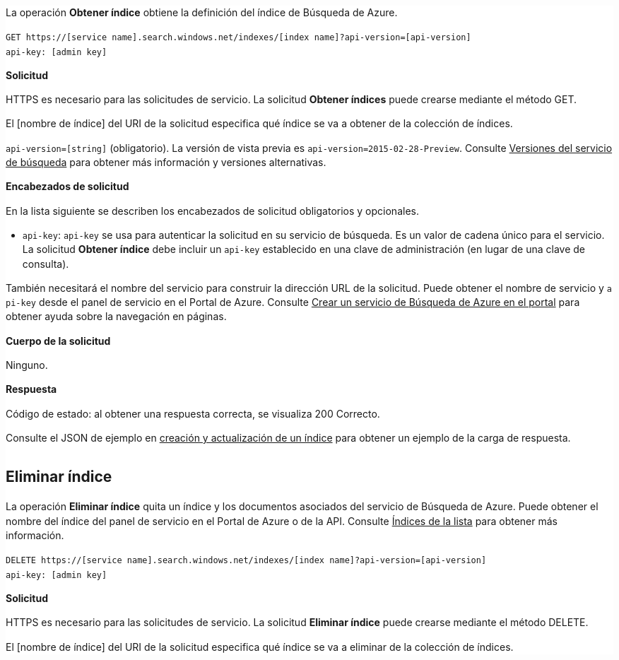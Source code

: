 La operación **Obtener índice** obtiene la definición del índice de Búsqueda de Azure.

    GET https://[service name].search.windows.net/indexes/[index name]?api-version=[api-version]
    api-key: [admin key]

**Solicitud**

HTTPS es necesario para las solicitudes de servicio. La solicitud **Obtener índices** puede crearse mediante el método GET.

El [nombre de índice] del URI de la solicitud especifica qué índice se va a obtener de la colección de índices.

`api-version=[string]` (obligatorio). La versión de vista previa es `api-version=2015-02-28-Preview`. Consulte [Versiones del servicio de búsqueda](http://msdn.microsoft.com/library/azure/dn864560.aspx) para obtener más información y versiones alternativas.

**Encabezados de solicitud**

En la lista siguiente se describen los encabezados de solicitud obligatorios y opcionales.

- `api-key`: `api-key` se usa para autenticar la solicitud en su servicio de búsqueda. Es un valor de cadena único para el servicio. La solicitud **Obtener índice** debe incluir un `api-key` establecido en una clave de administración (en lugar de una clave de consulta).

También necesitará el nombre del servicio para construir la dirección URL de la solicitud. Puede obtener el nombre de servicio y `api-key` desde el panel de servicio en el Portal de Azure. Consulte [Crear un servicio de Búsqueda de Azure en el portal](search-create-service-portal.md) para obtener ayuda sobre la navegación en páginas.

**Cuerpo de la solicitud**

Ninguno.

**Respuesta**

Código de estado: al obtener una respuesta correcta, se visualiza 200 Correcto.

Consulte el JSON de ejemplo en [creación y actualización de un índice](#CreateUpdateIndexExample) para obtener un ejemplo de la carga de respuesta.

<a name="DeleteIndex"></a>
## Eliminar índice

La operación **Eliminar índice** quita un índice y los documentos asociados del servicio de Búsqueda de Azure. Puede obtener el nombre del índice del panel de servicio en el Portal de Azure o de la API. Consulte [Índices de la lista](#ListIndexes) para obtener más información.

    DELETE https://[service name].search.windows.net/indexes/[index name]?api-version=[api-version]
    api-key: [admin key]

**Solicitud**

HTTPS es necesario para las solicitudes de servicio. La solicitud **Eliminar índice** puede crearse mediante el método DELETE.

El [nombre de índice] del URI de la solicitud especifica qué índice se va a eliminar de la colección de índices.
